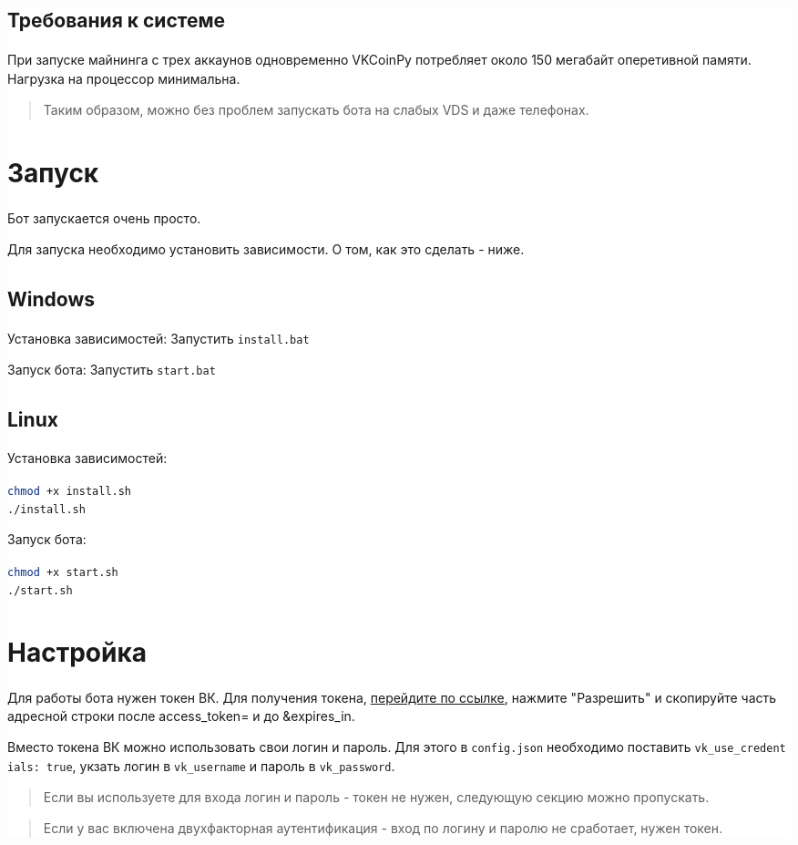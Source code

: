 ## Требования к системе
При запуске майнинга с трех аккаунов одновременно VKCoinPy потребляет около 150
мегабайт оперетивной памяти. Нагрузка на процессор минимальна. 

> Таким образом, можно без проблем запускать бота на слабых VDS и даже телефонах.

<a name = "setup"/>

# Запуск
Бот запускается очень просто. 

Для запуска необходимо установить зависимости. О том, как это сделать - ниже. 

<a name = "setup-windows"/>

## Windows
Установка зависимостей: 
Запустить `install.bat`

Запуск бота:
Запустить `start.bat`

<a name = "setup-linux"/>

## Linux
Установка зависимостей: 
```bash
chmod +x install.sh
./install.sh
```

Запуск бота:
```bash
chmod +x start.sh
./start.sh
```

<a name = "config"/>

# Настройка
Для работы бота нужен токен ВК. 
Для получения токена, [перейдите по ссылке](https://vk.cc/9f4IXA), нажмите "Разрешить" и скопируйте часть адресной строки после access_token= и до &expires_in.

Вместо токена ВК можно использовать свои логин и пароль.
Для этого в `config.json` необходимо поставить `vk_use_credentials: true`, укзать логин в 
`vk_username` и пароль в `vk_password`. 

> Если вы используете для входа логин и пароль - токен не нужен, 
следующую секцию можно пропускать. 

> Если у вас включена двухфакторная аутентификация - вход по логину
и паролю не сработает, нужен токен.
